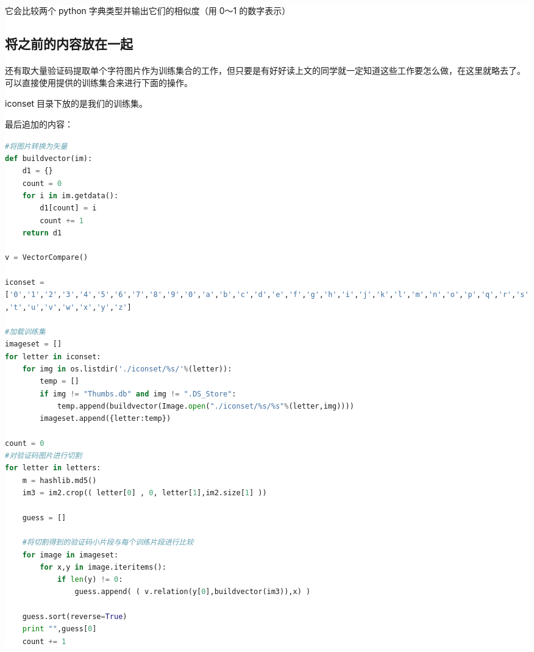 它会比较两个 python 字典类型并输出它们的相似度（用 0～1 的数字表示）

## 将之前的内容放在一起

还有取大量验证码提取单个字符图片作为训练集合的工作，但只要是有好好读上文的同学就一定知道这些工作要怎么做，在这里就略去了。可以直接使用提供的训练集合来进行下面的操作。

iconset 目录下放的是我们的训练集。

最后追加的内容：

```py
#将图片转换为矢量
def buildvector(im):
    d1 = {}
    count = 0
    for i in im.getdata():
        d1[count] = i
        count += 1
    return d1

v = VectorCompare()

iconset = ['0','1','2','3','4','5','6','7','8','9','0','a','b','c','d','e','f','g','h','i','j','k','l','m','n','o','p','q','r','s','t','u','v','w','x','y','z']

#加载训练集
imageset = []
for letter in iconset:
    for img in os.listdir('./iconset/%s/'%(letter)):
        temp = []
        if img != "Thumbs.db" and img != ".DS_Store":
            temp.append(buildvector(Image.open("./iconset/%s/%s"%(letter,img))))
        imageset.append({letter:temp})

count = 0
#对验证码图片进行切割
for letter in letters:
    m = hashlib.md5()
    im3 = im2.crop(( letter[0] , 0, letter[1],im2.size[1] ))

    guess = []

    #将切割得到的验证码小片段与每个训练片段进行比较
    for image in imageset:
        for x,y in image.iteritems():
            if len(y) != 0:
                guess.append( ( v.relation(y[0],buildvector(im3)),x) )

    guess.sort(reverse=True)
    print "",guess[0]
    count += 1 
```
